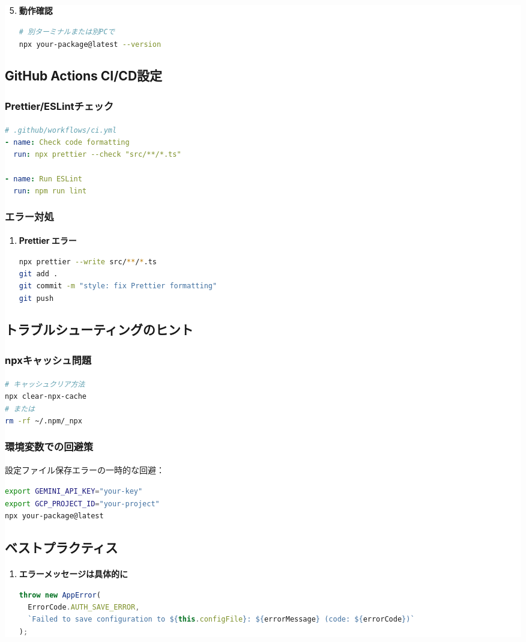 5. **動作確認**
   ```bash
   # 別ターミナルまたは別PCで
   npx your-package@latest --version
   ```

## GitHub Actions CI/CD設定

### Prettier/ESLintチェック

```yaml
# .github/workflows/ci.yml
- name: Check code formatting
  run: npx prettier --check "src/**/*.ts"

- name: Run ESLint
  run: npm run lint
```

### エラー対処

1. **Prettier エラー**
   ```bash
   npx prettier --write src/**/*.ts
   git add .
   git commit -m "style: fix Prettier formatting"
   git push
   ```

## トラブルシューティングのヒント

### npxキャッシュ問題

```bash
# キャッシュクリア方法
npx clear-npx-cache
# または
rm -rf ~/.npm/_npx
```

### 環境変数での回避策

設定ファイル保存エラーの一時的な回避：
```bash
export GEMINI_API_KEY="your-key"
export GCP_PROJECT_ID="your-project"
npx your-package@latest
```

## ベストプラクティス

1. **エラーメッセージは具体的に**
   ```typescript
   throw new AppError(
     ErrorCode.AUTH_SAVE_ERROR,
     `Failed to save configuration to ${this.configFile}: ${errorMessage} (code: ${errorCode})`
   );
   ```
